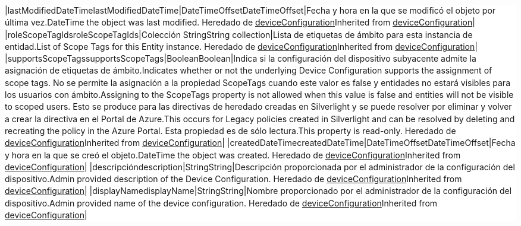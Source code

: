 |<span data-ttu-id="dde6e-127">lastModifiedDateTime</span><span class="sxs-lookup"><span data-stu-id="dde6e-127">lastModifiedDateTime</span></span>|<span data-ttu-id="dde6e-128">DateTimeOffset</span><span class="sxs-lookup"><span data-stu-id="dde6e-128">DateTimeOffset</span></span>|<span data-ttu-id="dde6e-129">Fecha y hora en la que se modificó el objeto por última vez.</span><span class="sxs-lookup"><span data-stu-id="dde6e-129">DateTime the object was last modified.</span></span> <span data-ttu-id="dde6e-130">Heredado de [deviceConfiguration](../resources/intune-deviceconfig-deviceconfiguration.md)</span><span class="sxs-lookup"><span data-stu-id="dde6e-130">Inherited from [deviceConfiguration](../resources/intune-deviceconfig-deviceconfiguration.md)</span></span>|
|<span data-ttu-id="dde6e-131">roleScopeTagIds</span><span class="sxs-lookup"><span data-stu-id="dde6e-131">roleScopeTagIds</span></span>|<span data-ttu-id="dde6e-132">Colección String</span><span class="sxs-lookup"><span data-stu-id="dde6e-132">String collection</span></span>|<span data-ttu-id="dde6e-133">Lista de etiquetas de ámbito para esta instancia de entidad.</span><span class="sxs-lookup"><span data-stu-id="dde6e-133">List of Scope Tags for this Entity instance.</span></span> <span data-ttu-id="dde6e-134">Heredado de [deviceConfiguration](../resources/intune-deviceconfig-deviceconfiguration.md)</span><span class="sxs-lookup"><span data-stu-id="dde6e-134">Inherited from [deviceConfiguration](../resources/intune-deviceconfig-deviceconfiguration.md)</span></span>|
|<span data-ttu-id="dde6e-135">supportsScopeTags</span><span class="sxs-lookup"><span data-stu-id="dde6e-135">supportsScopeTags</span></span>|<span data-ttu-id="dde6e-136">Boolean</span><span class="sxs-lookup"><span data-stu-id="dde6e-136">Boolean</span></span>|<span data-ttu-id="dde6e-137">Indica si la configuración del dispositivo subyacente admite la asignación de etiquetas de ámbito.</span><span class="sxs-lookup"><span data-stu-id="dde6e-137">Indicates whether or not the underlying Device Configuration supports the assignment of scope tags.</span></span> <span data-ttu-id="dde6e-138">No se permite la asignación a la propiedad ScopeTags cuando este valor es false y entidades no estará visibles para los usuarios con ámbito.</span><span class="sxs-lookup"><span data-stu-id="dde6e-138">Assigning to the ScopeTags property is not allowed when this value is false and entities will not be visible to scoped users.</span></span> <span data-ttu-id="dde6e-139">Esto se produce para las directivas de heredado creadas en Silverlight y se puede resolver por eliminar y volver a crear la directiva en el Portal de Azure.</span><span class="sxs-lookup"><span data-stu-id="dde6e-139">This occurs for Legacy policies created in Silverlight and can be resolved by deleting and recreating the policy in the Azure Portal.</span></span> <span data-ttu-id="dde6e-140">Esta propiedad es de sólo lectura.</span><span class="sxs-lookup"><span data-stu-id="dde6e-140">This property is read-only.</span></span> <span data-ttu-id="dde6e-141">Heredado de [deviceConfiguration](../resources/intune-deviceconfig-deviceconfiguration.md)</span><span class="sxs-lookup"><span data-stu-id="dde6e-141">Inherited from [deviceConfiguration](../resources/intune-deviceconfig-deviceconfiguration.md)</span></span>|
|<span data-ttu-id="dde6e-142">createdDateTime</span><span class="sxs-lookup"><span data-stu-id="dde6e-142">createdDateTime</span></span>|<span data-ttu-id="dde6e-143">DateTimeOffset</span><span class="sxs-lookup"><span data-stu-id="dde6e-143">DateTimeOffset</span></span>|<span data-ttu-id="dde6e-144">Fecha y hora en la que se creó el objeto.</span><span class="sxs-lookup"><span data-stu-id="dde6e-144">DateTime the object was created.</span></span> <span data-ttu-id="dde6e-145">Heredado de [deviceConfiguration](../resources/intune-deviceconfig-deviceconfiguration.md)</span><span class="sxs-lookup"><span data-stu-id="dde6e-145">Inherited from [deviceConfiguration](../resources/intune-deviceconfig-deviceconfiguration.md)</span></span>|
|<span data-ttu-id="dde6e-146">descripción</span><span class="sxs-lookup"><span data-stu-id="dde6e-146">description</span></span>|<span data-ttu-id="dde6e-147">String</span><span class="sxs-lookup"><span data-stu-id="dde6e-147">String</span></span>|<span data-ttu-id="dde6e-148">Descripción proporcionada por el administrador de la configuración del dispositivo.</span><span class="sxs-lookup"><span data-stu-id="dde6e-148">Admin provided description of the Device Configuration.</span></span> <span data-ttu-id="dde6e-149">Heredado de [deviceConfiguration](../resources/intune-deviceconfig-deviceconfiguration.md)</span><span class="sxs-lookup"><span data-stu-id="dde6e-149">Inherited from [deviceConfiguration](../resources/intune-deviceconfig-deviceconfiguration.md)</span></span>|
|<span data-ttu-id="dde6e-150">displayName</span><span class="sxs-lookup"><span data-stu-id="dde6e-150">displayName</span></span>|<span data-ttu-id="dde6e-151">String</span><span class="sxs-lookup"><span data-stu-id="dde6e-151">String</span></span>|<span data-ttu-id="dde6e-152">Nombre proporcionado por el administrador de la configuración del dispositivo.</span><span class="sxs-lookup"><span data-stu-id="dde6e-152">Admin provided name of the device configuration.</span></span> <span data-ttu-id="dde6e-153">Heredado de [deviceConfiguration](../resources/intune-deviceconfig-deviceconfiguration.md)</span><span class="sxs-lookup"><span data-stu-id="dde6e-153">Inherited from [deviceConfiguration](../resources/intune-deviceconfig-deviceconfiguration.md)</span></span>|